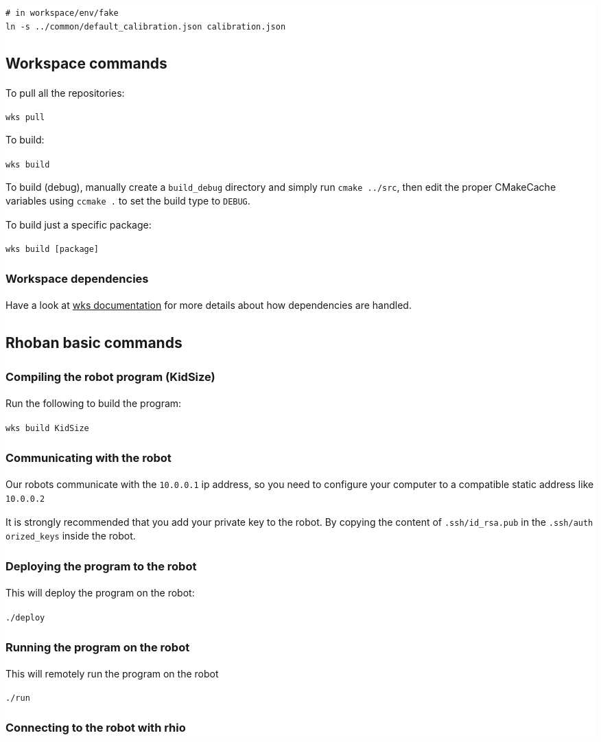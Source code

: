 ```
# in workspace/env/fake
ln -s ../common/default_calibration.json calibration.json
```

## Workspace commands

To pull all the repositories:

    wks pull

To build:

    wks build

To build (debug), manually create a `build_debug` directory and simply run `cmake ../src`,
then edit the proper CMakeCache variables using `ccmake .` to set the build type to `DEBUG`.

To build just a specific package:

    wks build [package]

### Workspace dependencies

Have a look at [wks documentation](https://github.com/rhoban/wks#wks-simple-cmake-workspace-manager) for
more details about how dependencies are handled.

## Rhoban basic commands

### Compiling the robot program (KidSize)

Run the following to build the program:

    wks build KidSize

### Communicating with the robot

Our robots communicate with the `10.0.0.1` ip address, so you need to configure your computer to a compatible static address like `10.0.0.2`

It is strongly recommended that you add your private key to the robot. By copying the content of `.ssh/id_rsa.pub` in the `.ssh/authorized_keys` inside the robot.

### Deploying the program to the robot

This will deploy the program on the robot:

    ./deploy

### Running the program on the robot

This will remotely run the program on the robot

    ./run

### Connecting to the robot with rhio
